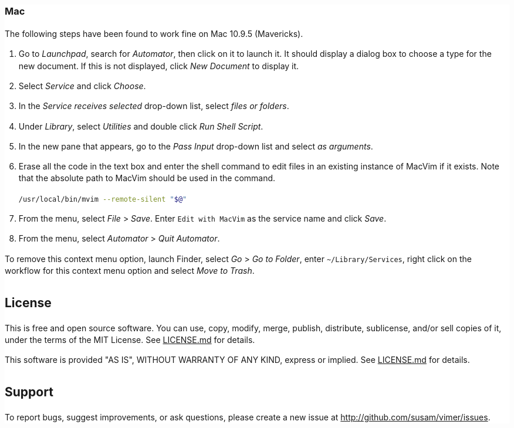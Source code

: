 
### Mac ###

The following steps have been found to work fine on Mac 10.9.5
(Mavericks).

 1. Go to *Launchpad*, search for *Automator*, then click on it to
    launch it.  It should display a dialog box to choose a type for
    the new document.  If this is not displayed, click *New Document*
    to display it.

 2. Select *Service* and click *Choose*.

 3. In the *Service receives selected* drop-down list, select *files
    or folders*.

 4. Under *Library*, select *Utilities* and double click *Run Shell
    Script*.

 5. In the new pane that appears, go to the *Pass Input* drop-down
    list and select *as arguments*.

 6. Erase all the code in the text box and enter the shell command to
    edit files in an existing instance of MacVim if it exists.  Note
    that the absolute path to MacVim should be used in the command.

    ```sh
    /usr/local/bin/mvim --remote-silent "$@"
    ```

 7. From the menu, select *File* > *Save*.  Enter `Edit with MacVim`
    as the service name and click *Save*.

 8. From the menu, select *Automator* > *Quit Automator*.

To remove this context menu option, launch Finder, select *Go* > *Go
to Folder*, enter `~/Library/Services`, right click on the workflow
for this context menu option and select *Move to Trash*.


License
-------

This is free and open source software.  You can use, copy, modify,
merge, publish, distribute, sublicense, and/or sell copies of it,
under the terms of the MIT License.  See [LICENSE.md][L] for details.

This software is provided "AS IS", WITHOUT WARRANTY OF ANY KIND,
express or implied.  See [LICENSE.md][L] for details.

[L]: LICENSE.md


Support
-------

To report bugs, suggest improvements, or ask questions, please create
a new issue at <http://github.com/susam/vimer/issues>.


[SHIELD_WIN]: https://img.shields.io/badge/download-vimer%2ecmd%20for%20Windows-brightgreen.svg
[SHIELD_LIN]: https://img.shields.io/badge/download-vimer%20for%20Linux%2fMac-brightgreen.svg
[DOWNLOAD_WIN]: https://github.com/susam/vimer/releases/download/0.2.0/vimer.cmd
[DOWNLOAD_LIN]: https://github.com/susam/vimer/releases/download/0.2.0/vimer
[BUILD_IMG]: https://travis-ci.org/susam/vimer.svg?branch=master
[BUILD_URL]: https://travis-ci.org/susam/vimer
[COVERAGE_IMG]: https://coveralls.io/repos/github/susam/vimer/badge.svg?branch=master
[COVERAGE_URL]: https://coveralls.io/github/susam/vimer?branch=master
[bash]: https://packages.debian.org/stable/bash
[ksh]: https://packages.debian.org/stable/ksh
[zsh]: https://packages.debian.org/stable/zsh
[dash]: https://packages.debian.org/stable/dash
[posh]: https://packages.debian.org/stable/posh
[yash]: https://packages.debian.org/stable/yash
[C2]: http://sourceforge.net/projects/console/